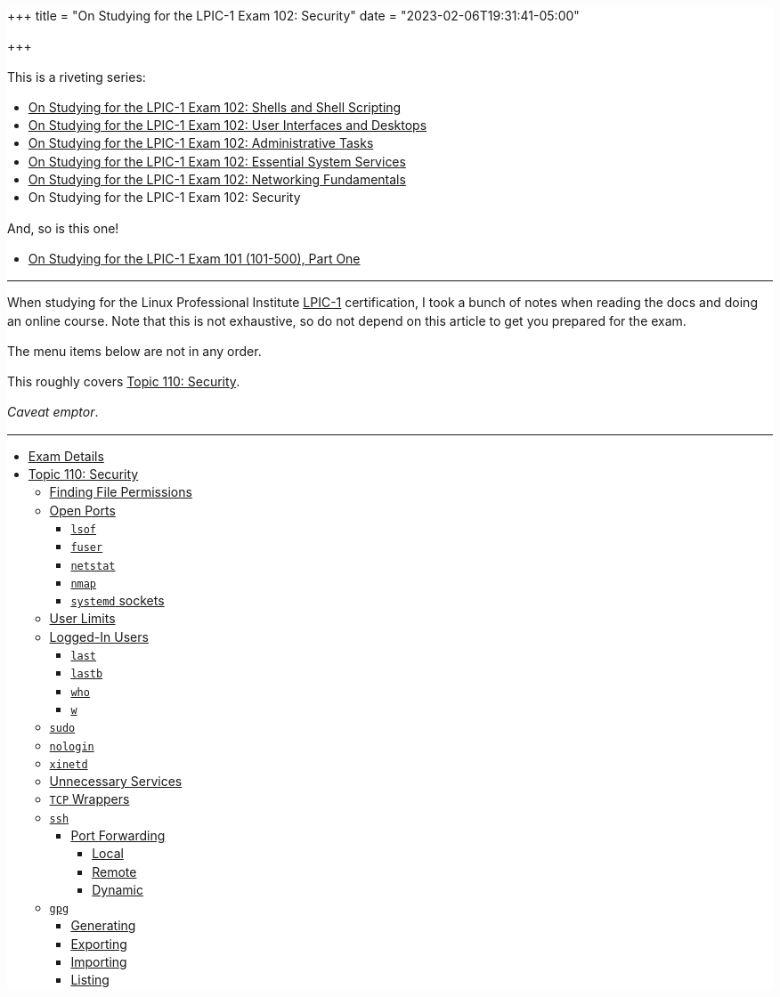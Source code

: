+++
title = "On Studying for the LPIC-1 Exam 102: Security"
date = "2023-02-06T19:31:41-05:00"

+++

This is a riveting series:

- [On Studying for the LPIC-1 Exam 102: Shells and Shell Scripting](/2023/01/22/on-studying-for-the-lpic-1-exam-102-shells-and-shell-scripting/)
- [On Studying for the LPIC-1 Exam 102: User Interfaces and Desktops](/2023/01/25/on-studying-for-the-lpic-1-exam-102-user-interfaces-and-desktops/)
- [On Studying for the LPIC-1 Exam 102: Administrative Tasks](/2023/01/26/on-studying-for-the-lpic-1-exam-102-administrative-tasks/)
- [On Studying for the LPIC-1 Exam 102: Essential System Services](/2023/02/01/on-studying-for-the-lpic-1-exam-102-essential-system-services/)
- [On Studying for the LPIC-1 Exam 102: Networking Fundamentals](/2023/02/03/on-studying-for-the-lpic-1-exam-102-networking-fundamentals/)
- On Studying for the LPIC-1 Exam 102: Security

And, so is this one!

- [On Studying for the LPIC-1 Exam 101 (101-500), Part One](/2023/01/13/on-studying-for-the-lpic-1-exam-101-101-500-part-one/)

---

When studying for the Linux Professional Institute [LPIC-1] certification, I took a bunch of notes when reading the docs and doing an online course.  Note that this is not exhaustive, so do not depend on this article to get you prepared for the exam.

The menu items below are not in any order.

This roughly covers [Topic 110: Security].

*Caveat emptor*.

---

- [Exam Details](#exam-details)
- [Topic 110: Security](#topic-109-networking-fundamentals)
    + [Finding File Permissions](#finding-file-permissions)
    + [Open Ports](#open-ports)
        - [`lsof`](#lsof)
        - [`fuser`](#fuser)
        - [`netstat`](#netstat)
        - [`nmap`](#nmap)
        - [`systemd` sockets](#systemd-sockets)
    + [User Limits](#user-limits)
    + [Logged-In Users](#logged-in-users)
        - [`last`](#last)
        - [`lastb`](#lastb)
        - [`who`](#who)
        - [`w`](#w)
    + [`sudo`](#sudo)
    + [`nologin`](#nologin)
    + [`xinetd`](#xinetd)
    + [Unnecessary Services](#unnecessary-services)
    + [`TCP` Wrappers](#tcp-wrappers)
    + [`ssh`](#ssh)
        - [Port Forwarding](#port-forwarding)
            + [Local](#local)
            + [Remote](#remote)
            + [Dynamic](#dynamic)
    + [`gpg`](#gpg)
        - [Generating](#generating)
        - [Exporting](#exporting)
        - [Importing](#importing)
        - [Listing](#listing)

[LPIC-1]: https://www.lpi.org/our-certifications/lpic-1-overview
[Topic 110: Security]: https://learning.lpi.org/en/learning-materials/102-500/110/
[LPIC-1 Exam 102]: https://www.lpi.org/our-certifications/exam-102-objectives
[`lsof`]: https://man7.org/linux/man-pages/man8/lsof.8.html
[`fuser`]: https://man7.org/linux/man-pages/man1/fuser.1.html
[`netstat`]: https://man7.org/linux/man-pages/man8/netstat.8.html
[`systemd.socket`]: https://man7.org/linux/man-pages/man5/systemd.socket.5.html
[The End of the Road: systemd's "Socket" Units]: https://www.linux.com/training-tutorials/end-road-systemds-socket-units/
[`socat`]: https://man.archlinux.org/man/socat.1.en
[`who`]: https://man7.org/linux/man-pages/man1/who.1.html
[`/var/run/utmp`]: https://man7.org/linux/man-pages/man5/utmp.5.html
[`/var/log/wtmp`]: https://linux.die.net/man/5/wtmp
[`w`]: https://man7.org/linux/man-pages/man1/w.1.html
[`visudo`]: https://man7.org/linux/man-pages/man8/visudo.8.html
[`/etc/nologin`]: https://man7.org/linux/man-pages/man5/nologin.5.html
[`nologin`]: https://man7.org/linux/man-pages/man8/nologin.8.html
[`xinetd`]: https://en.wikipedia.org/wiki/Xinetd
[`ss`]: https://man7.org/linux/man-pages/man8/ss.8.html
[`TCP` Wrappers]: https://en.wikipedia.org/wiki/TCP_Wrappers
[access-control list]: https://en.wikipedia.org/wiki/Access-control_list
[`Fail2ban`]: https://www.fail2ban.org/wiki/index.php/Main_Page
[`ssh` client]: https://man7.org/linux/man-pages/man1/ssh.1.html
[`gpg`]: https://gnupg.org/
[`OpenPGP`]: https://www.openpgp.org/
[hardware random number generator]: https://en.wikipedia.org/wiki/Hardware_random_number_generator
[`rng-tools`]: https://wiki.archlinux.org/title/Rng-tools
[`gpg-agent`]: https://linux.die.net/man/1/gpg-agent
[`pinentry`]: https://www.gnupg.org/related_software/pinentry/index.html
